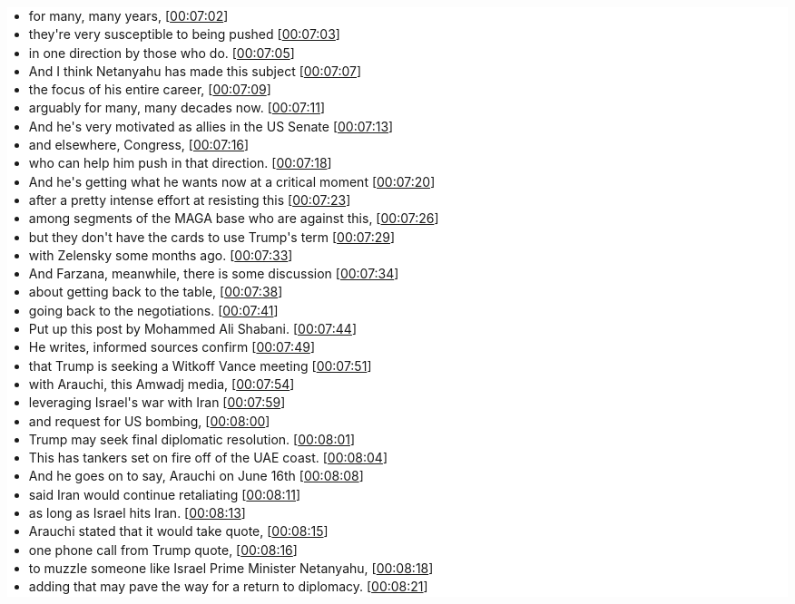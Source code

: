 *  for many, many years, [[00:07:02](https://www.youtube.com/watch?v=VJXxd_nSwQA&t=422.08000000000004s)]
*  they're very susceptible to being pushed [[00:07:03](https://www.youtube.com/watch?v=VJXxd_nSwQA&t=423.6s)]
*  in one direction by those who do. [[00:07:05](https://www.youtube.com/watch?v=VJXxd_nSwQA&t=425.52000000000004s)]
*  And I think Netanyahu has made this subject [[00:07:07](https://www.youtube.com/watch?v=VJXxd_nSwQA&t=427.28000000000003s)]
*  the focus of his entire career, [[00:07:09](https://www.youtube.com/watch?v=VJXxd_nSwQA&t=429.44000000000005s)]
*  arguably for many, many decades now. [[00:07:11](https://www.youtube.com/watch?v=VJXxd_nSwQA&t=431.28000000000003s)]
*  And he's very motivated as allies in the US Senate [[00:07:13](https://www.youtube.com/watch?v=VJXxd_nSwQA&t=433.68s)]
*  and elsewhere, Congress, [[00:07:16](https://www.youtube.com/watch?v=VJXxd_nSwQA&t=436.68s)]
*  who can help him push in that direction. [[00:07:18](https://www.youtube.com/watch?v=VJXxd_nSwQA&t=438.96000000000004s)]
*  And he's getting what he wants now at a critical moment [[00:07:20](https://www.youtube.com/watch?v=VJXxd_nSwQA&t=440.44s)]
*  after a pretty intense effort at resisting this [[00:07:23](https://www.youtube.com/watch?v=VJXxd_nSwQA&t=443.08s)]
*  among segments of the MAGA base who are against this, [[00:07:26](https://www.youtube.com/watch?v=VJXxd_nSwQA&t=446.36s)]
*  but they don't have the cards to use Trump's term [[00:07:29](https://www.youtube.com/watch?v=VJXxd_nSwQA&t=449.88s)]
*  with Zelensky some months ago. [[00:07:33](https://www.youtube.com/watch?v=VJXxd_nSwQA&t=453.08s)]
*  And Farzana, meanwhile, there is some discussion [[00:07:34](https://www.youtube.com/watch?v=VJXxd_nSwQA&t=454.84000000000003s)]
*  about getting back to the table, [[00:07:38](https://www.youtube.com/watch?v=VJXxd_nSwQA&t=458.96000000000004s)]
*  going back to the negotiations. [[00:07:41](https://www.youtube.com/watch?v=VJXxd_nSwQA&t=461.2s)]
*  Put up this post by Mohammed Ali Shabani. [[00:07:44](https://www.youtube.com/watch?v=VJXxd_nSwQA&t=464.72s)]
*  He writes, informed sources confirm [[00:07:49](https://www.youtube.com/watch?v=VJXxd_nSwQA&t=469.40000000000003s)]
*  that Trump is seeking a Witkoff Vance meeting [[00:07:51](https://www.youtube.com/watch?v=VJXxd_nSwQA&t=471.84000000000003s)]
*  with Arauchi, this Amwadj media, [[00:07:54](https://www.youtube.com/watch?v=VJXxd_nSwQA&t=474.52000000000004s)]
*  leveraging Israel's war with Iran [[00:07:59](https://www.youtube.com/watch?v=VJXxd_nSwQA&t=479.12s)]
*  and request for US bombing, [[00:08:00](https://www.youtube.com/watch?v=VJXxd_nSwQA&t=480.52000000000004s)]
*  Trump may seek final diplomatic resolution. [[00:08:01](https://www.youtube.com/watch?v=VJXxd_nSwQA&t=481.68s)]
*  This has tankers set on fire off of the UAE coast. [[00:08:04](https://www.youtube.com/watch?v=VJXxd_nSwQA&t=484.32s)]
*  And he goes on to say, Arauchi on June 16th [[00:08:08](https://www.youtube.com/watch?v=VJXxd_nSwQA&t=488.48s)]
*  said Iran would continue retaliating [[00:08:11](https://www.youtube.com/watch?v=VJXxd_nSwQA&t=491.04s)]
*  as long as Israel hits Iran. [[00:08:13](https://www.youtube.com/watch?v=VJXxd_nSwQA&t=493.52000000000004s)]
*  Arauchi stated that it would take quote, [[00:08:15](https://www.youtube.com/watch?v=VJXxd_nSwQA&t=495.40000000000003s)]
*  one phone call from Trump quote, [[00:08:16](https://www.youtube.com/watch?v=VJXxd_nSwQA&t=496.88s)]
*  to muzzle someone like Israel Prime Minister Netanyahu, [[00:08:18](https://www.youtube.com/watch?v=VJXxd_nSwQA&t=498.64000000000004s)]
*  adding that may pave the way for a return to diplomacy. [[00:08:21](https://www.youtube.com/watch?v=VJXxd_nSwQA&t=501.28000000000003s)]